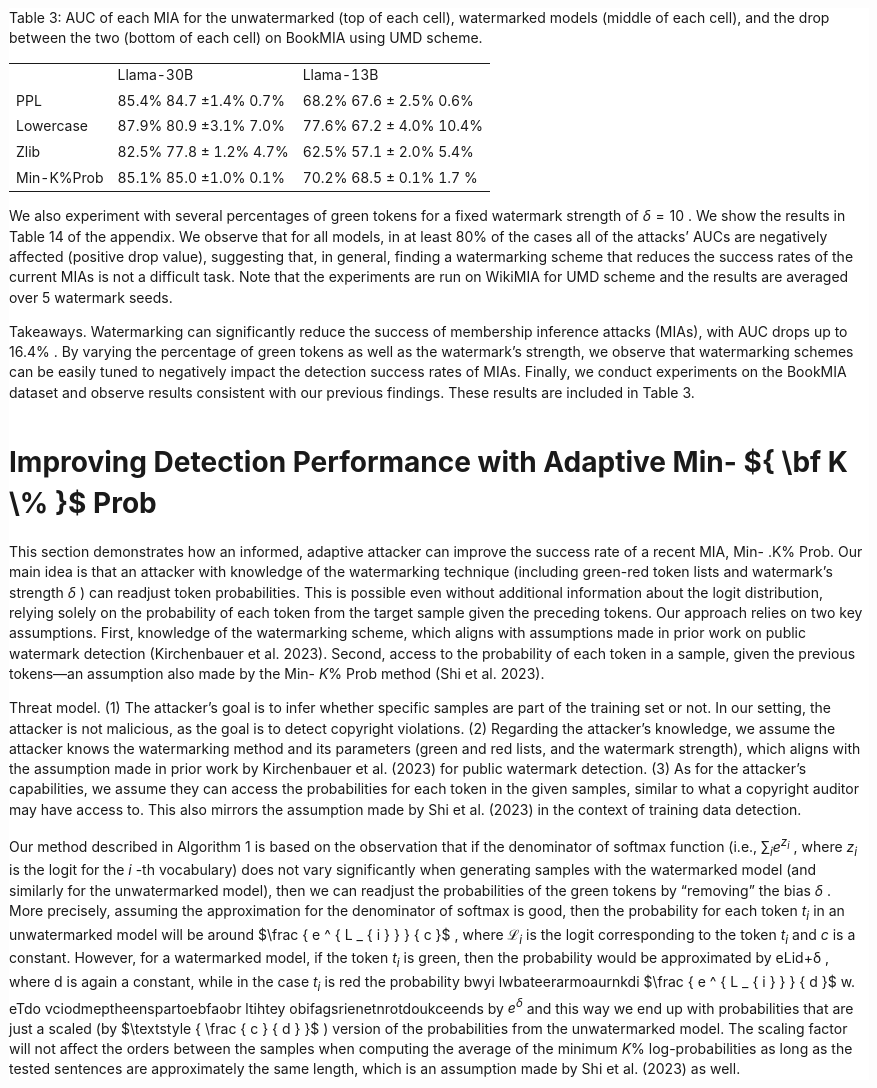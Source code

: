 Table 3: AUC of each MIA for the unwatermarked (top of each cell), watermarked models (middle of each cell), and the drop between the two (bottom of each cell) on BookMIA using UMD scheme.   

<html><body><table><tr><td></td><td>Llama-30B</td><td>Llama-13B</td></tr><tr><td>PPL</td><td>85.4% 84.7 ±1.4% 0.7%</td><td>68.2% 67.6 ± 2.5% 0.6%</td></tr><tr><td>Lowercase</td><td>87.9% 80.9 ±3.1% 7.0%</td><td>77.6% 67.2 ± 4.0% 10.4%</td></tr><tr><td>Zlib</td><td>82.5% 77.8 ± 1.2% 4.7%</td><td>62.5% 57.1 ± 2.0% 5.4%</td></tr><tr><td>Min-K%Prob</td><td>85.1% 85.0 ±1.0% 0.1%</td><td>70.2% 68.5 ± 0.1% 1.7 %</td></tr></table></body></html>

We also experiment with several percentages of green tokens for a fixed watermark strength of $\delta = 1 0$ . We show the results in Table 14 of the appendix. We observe that for all models, in at least $8 0 \%$ of the cases all of the attacks’ AUCs are negatively affected (positive drop value), suggesting that, in general, finding a watermarking scheme that reduces the success rates of the current MIAs is not a difficult task. Note that the experiments are run on WikiMIA for UMD scheme and the results are averaged over 5 watermark seeds.

Takeaways. Watermarking can significantly reduce the success of membership inference attacks (MIAs), with AUC drops up to $1 6 . 4 \%$ . By varying the percentage of green tokens as well as the watermark’s strength, we observe that watermarking schemes can be easily tuned to negatively impact the detection success rates of MIAs. Finally, we conduct experiments on the BookMIA dataset and observe results consistent with our previous findings. These results are included in Table 3.

# Improving Detection Performance with Adaptive Min- ${ \bf K \% }$ Prob

This section demonstrates how an informed, adaptive attacker can improve the success rate of a recent MIA, Min- $. \mathrm { K } \%$ Prob. Our main idea is that an attacker with knowledge of the watermarking technique (including green-red token lists and watermark’s strength $\delta$ ) can readjust token probabilities. This is possible even without additional information about the logit distribution, relying solely on the probability of each token from the target sample given the preceding tokens. Our approach relies on two key assumptions. First, knowledge of the watermarking scheme, which aligns with assumptions made in prior work on public watermark detection (Kirchenbauer et al. 2023). Second, access to the probability of each token in a sample, given the previous tokens—an assumption also made by the Min- $K \%$ Prob method (Shi et al. 2023).

Threat model. (1) The attacker’s goal is to infer whether specific samples are part of the training set or not. In our setting, the attacker is not malicious, as the goal is to detect copyright violations. (2) Regarding the attacker’s knowledge, we assume the attacker knows the watermarking method and its parameters (green and red lists, and the watermark strength), which aligns with the assumption made in prior work by Kirchenbauer et al. (2023) for public watermark detection. (3) As for the attacker’s capabilities, we assume they can access the probabilities for each token in the given samples, similar to what a copyright auditor may have access to. This also mirrors the assumption made by Shi et al. (2023) in the context of training data detection.

Our method described in Algorithm 1 is based on the observation that if the denominator of softmax function (i.e., $\textstyle \sum _ { i } e ^ { z _ { i } }$ , where $z _ { i }$ is the logit for the $i$ -th vocabulary) does not vary significantly when generating samples with the watermarked model (and similarly for the unwatermarked model), then we can readjust the probabilities of the green tokens by “removing” the bias $\delta$ . More precisely, assuming the approximation for the denominator of softmax is good, then the probability for each token $t _ { i }$ in an unwatermarked model will be around $\frac { e ^ { L _ { i } } } { c }$ , where $\mathbf { \mathcal { L } } _ { i }$ is the logit corresponding to the token $t _ { i }$ and $c$ is a constant. However, for a watermarked model, if the token $t _ { i }$ is green, then the probability would be approximated by eLid+δ , where d is again a constant, while in the case $t _ { i }$ is red the probability bwyi lwbateerarmoaurnkdi $\frac { e ^ { L _ { i } } } { d }$ w. eTdo vciodmeptheenspartoebfaobr ltihtey obifagsrienetnrotdoukceends by $e ^ { \delta }$ and this way we end up with probabilities that are just a scaled (by $\textstyle { \frac { c } { d } }$ ) version of the probabilities from the unwatermarked model. The scaling factor will not affect the orders between the samples when computing the average of the minimum $K \%$ log-probabilities as long as the tested sentences are approximately the same length, which is an assumption made by Shi et al. (2023) as well.
